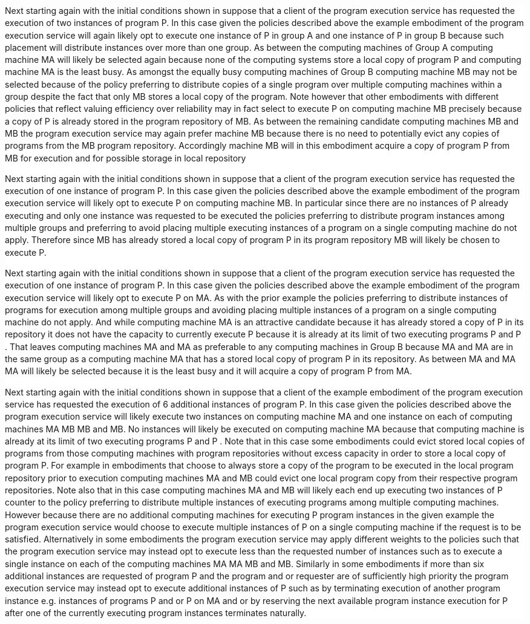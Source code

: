 Next starting again with the initial conditions shown in suppose that a client of the program execution service has requested the execution of two instances of program P. In this case given the policies described above the example embodiment of the program execution service will again likely opt to execute one instance of P in group A and one instance of P in group B because such placement will distribute instances over more than one group. As between the computing machines of Group A computing machine MA will likely be selected again because none of the computing systems store a local copy of program P and computing machine MA is the least busy. As amongst the equally busy computing machines of Group B computing machine MB may not be selected because of the policy preferring to distribute copies of a single program over multiple computing machines within a group despite the fact that only MB stores a local copy of the program. Note however that other embodiments with different policies that reflect valuing efficiency over reliability may in fact select to execute P on computing machine MB precisely because a copy of P is already stored in the program repository of MB. As between the remaining candidate computing machines MB and MB the program execution service may again prefer machine MB because there is no need to potentially evict any copies of programs from the MB program repository. Accordingly machine MB will in this embodiment acquire a copy of program P from MB for execution and for possible storage in local repository

Next starting again with the initial conditions shown in suppose that a client of the program execution service has requested the execution of one instance of program P. In this case given the policies described above the example embodiment of the program execution service will likely opt to execute P on computing machine MB. In particular since there are no instances of P already executing and only one instance was requested to be executed the policies preferring to distribute program instances among multiple groups and preferring to avoid placing multiple executing instances of a program on a single computing machine do not apply. Therefore since MB has already stored a local copy of program P in its program repository MB will likely be chosen to execute P.

Next starting again with the initial conditions shown in suppose that a client of the program execution service has requested the execution of one instance of program P. In this case given the policies described above the example embodiment of the program execution service will likely opt to execute P on MA. As with the prior example the policies preferring to distribute instances of programs for execution among multiple groups and avoiding placing multiple instances of a program on a single computing machine do not apply. And while computing machine MA is an attractive candidate because it has already stored a copy of P in its repository it does not have the capacity to currently execute P because it is already at its limit of two executing programs P and P . That leaves computing machines MA and MA as preferable to any computing machines in Group B because MA and MA are in the same group as a computing machine MA that has a stored local copy of program P in its repository. As between MA and MA MA will likely be selected because it is the least busy and it will acquire a copy of program P from MA.

Next starting again with the initial conditions shown in suppose that a client of the example embodiment of the program execution service has requested the execution of 6 additional instances of program P. In this case given the policies described above the program execution service will likely execute two instances on computing machine MA and one instance on each of computing machines MA MB MB and MB. No instances will likely be executed on computing machine MA because that computing machine is already at its limit of two executing programs P and P . Note that in this case some embodiments could evict stored local copies of programs from those computing machines with program repositories without excess capacity in order to store a local copy of program P. For example in embodiments that choose to always store a copy of the program to be executed in the local program repository prior to execution computing machines MA and MB could evict one local program copy from their respective program repositories. Note also that in this case computing machines MA and MB will likely each end up executing two instances of P counter to the policy preferring to distribute multiple instances of executing programs among multiple computing machines. However because there are no additional computing machines for executing P program instances in the given example the program execution service would choose to execute multiple instances of P on a single computing machine if the request is to be satisfied. Alternatively in some embodiments the program execution service may apply different weights to the policies such that the program execution service may instead opt to execute less than the requested number of instances such as to execute a single instance on each of the computing machines MA MA MB and MB. Similarly in some embodiments if more than six additional instances are requested of program P and the program and or requester are of sufficiently high priority the program execution service may instead opt to execute additional instances of P such as by terminating execution of another program instance e.g. instances of programs P and or P on MA and or by reserving the next available program instance execution for P after one of the currently executing program instances terminates naturally.
